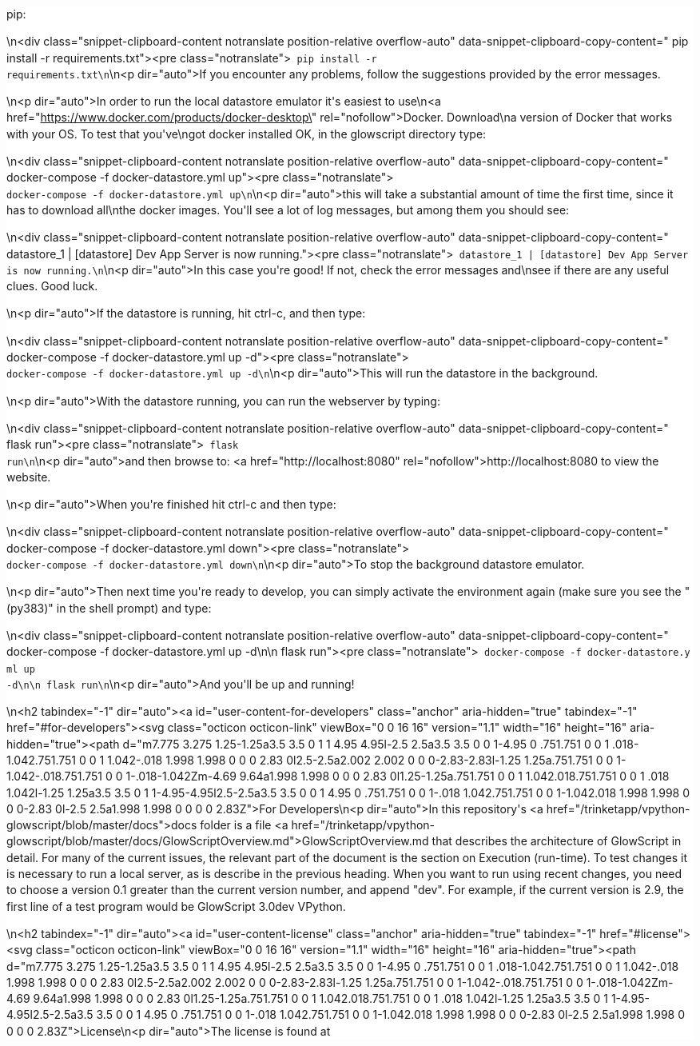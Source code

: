 pip:</p>\n<div class=\"snippet-clipboard-content notranslate position-relative overflow-auto\" data-snippet-clipboard-copy-content=\"  pip install -r requirements.txt\"><pre class=\"notranslate\"><code>  pip install -r requirements.txt\n</code></pre></div>\n<p dir=\"auto\">If you encounter any problems, follow the suggestions provided by the error messages.</p>\n<p dir=\"auto\">In order to run the local datastore emulator it's easiest to use\n<a href=\"https://www.docker.com/products/docker-desktop\" rel=\"nofollow\">Docker</a>. Download\na version of Docker that works with your OS. To test that you've\ngot docker installed OK, in the glowscript directory type:</p>\n<div class=\"snippet-clipboard-content notranslate position-relative overflow-auto\" data-snippet-clipboard-copy-content=\"  docker-compose -f docker-datastore.yml up\"><pre class=\"notranslate\"><code>  docker-compose -f docker-datastore.yml up\n</code></pre></div>\n<p dir=\"auto\">this will take a substantial amount of time the first time, since it has to download all\nthe docker images. You'll see a lot of log messages, but among them you should see:</p>\n<div class=\"snippet-clipboard-content notranslate position-relative overflow-auto\" data-snippet-clipboard-copy-content=\"  datastore_1  | [datastore] Dev App Server is now running.\"><pre class=\"notranslate\"><code>  datastore_1  | [datastore] Dev App Server is now running.\n</code></pre></div>\n<p dir=\"auto\">In this case you're good! If not, check the error messages and\nsee if there are any useful clues. Good luck.</p>\n<p dir=\"auto\">If the datastore is running, hit ctrl-c, and then type:</p>\n<div class=\"snippet-clipboard-content notranslate position-relative overflow-auto\" data-snippet-clipboard-copy-content=\"  docker-compose -f docker-datastore.yml up -d\"><pre class=\"notranslate\"><code>  docker-compose -f docker-datastore.yml up -d\n</code></pre></div>\n<p dir=\"auto\">This will run the datastore in the background.</p>\n<p dir=\"auto\">With the datastore running, you can run the webserver by typing:</p>\n<div class=\"snippet-clipboard-content notranslate position-relative overflow-auto\" data-snippet-clipboard-copy-content=\"  flask run\"><pre class=\"notranslate\"><code>  flask run\n</code></pre></div>\n<p dir=\"auto\">and then browse to: <a href=\"http://localhost:8080\" rel=\"nofollow\">http://localhost:8080</a> to view the website.</p>\n<p dir=\"auto\">When you're finished hit ctrl-c and then type:</p>\n<div class=\"snippet-clipboard-content notranslate position-relative overflow-auto\" data-snippet-clipboard-copy-content=\"  docker-compose -f docker-datastore.yml down\"><pre class=\"notranslate\"><code>  docker-compose -f docker-datastore.yml down\n</code></pre></div>\n<p dir=\"auto\">To stop the background datastore emulator.</p>\n<p dir=\"auto\">Then next time you're ready to develop, you can simply activate the environment again (make sure you see the \"(py383)\" in the shell prompt) and type:</p>\n<div class=\"snippet-clipboard-content notranslate position-relative overflow-auto\" data-snippet-clipboard-copy-content=\"  docker-compose -f docker-datastore.yml up -d\n\n  flask run\"><pre class=\"notranslate\"><code>  docker-compose -f docker-datastore.yml up -d\n\n  flask run\n</code></pre></div>\n<p dir=\"auto\">And you'll be up and running!</p>\n<h2 tabindex=\"-1\" dir=\"auto\"><a id=\"user-content-for-developers\" class=\"anchor\" aria-hidden=\"true\" tabindex=\"-1\" href=\"#for-developers\"><svg class=\"octicon octicon-link\" viewBox=\"0 0 16 16\" version=\"1.1\" width=\"16\" height=\"16\" aria-hidden=\"true\"><path d=\"m7.775 3.275 1.25-1.25a3.5 3.5 0 1 1 4.95 4.95l-2.5 2.5a3.5 3.5 0 0 1-4.95 0 .751.751 0 0 1 .018-1.042.751.751 0 0 1 1.042-.018 1.998 1.998 0 0 0 2.83 0l2.5-2.5a2.002 2.002 0 0 0-2.83-2.83l-1.25 1.25a.751.751 0 0 1-1.042-.018.751.751 0 0 1-.018-1.042Zm-4.69 9.64a1.998 1.998 0 0 0 2.83 0l1.25-1.25a.751.751 0 0 1 1.042.018.751.751 0 0 1 .018 1.042l-1.25 1.25a3.5 3.5 0 1 1-4.95-4.95l2.5-2.5a3.5 3.5 0 0 1 4.95 0 .751.751 0 0 1-.018 1.042.751.751 0 0 1-1.042.018 1.998 1.998 0 0 0-2.83 0l-2.5 2.5a1.998 1.998 0 0 0 0 2.83Z\"></path></svg></a>For Developers</h2>\n<p dir=\"auto\">In this repository's <a href=\"/trinketapp/vpython-glowscript/blob/master/docs\">docs</a> folder is a file <a href=\"/trinketapp/vpython-glowscript/blob/master/docs/GlowScriptOverview.md\">GlowScriptOverview.md</a> that describes the architecture of GlowScript in detail. For many of the current issues, the relevant part of the document is the section on Execution (run-time). To test changes it is necessary to run a local server, as is describe in the previous heading. When you want to run using recent changes, you need to choose a version 0.1 greater than the current version number, and append \"dev\". For example, if the current version is 2.9, the first line of a test program would be GlowScript 3.0dev VPython.</p>\n<h2 tabindex=\"-1\" dir=\"auto\"><a id=\"user-content-license\" class=\"anchor\" aria-hidden=\"true\" tabindex=\"-1\" href=\"#license\"><svg class=\"octicon octicon-link\" viewBox=\"0 0 16 16\" version=\"1.1\" width=\"16\" height=\"16\" aria-hidden=\"true\"><path d=\"m7.775 3.275 1.25-1.25a3.5 3.5 0 1 1 4.95 4.95l-2.5 2.5a3.5 3.5 0 0 1-4.95 0 .751.751 0 0 1 .018-1.042.751.751 0 0 1 1.042-.018 1.998 1.998 0 0 0 2.83 0l2.5-2.5a2.002 2.002 0 0 0-2.83-2.83l-1.25 1.25a.751.751 0 0 1-1.042-.018.751.751 0 0 1-.018-1.042Zm-4.69 9.64a1.998 1.998 0 0 0 2.83 0l1.25-1.25a.751.751 0 0 1 1.042.018.751.751 0 0 1 .018 1.042l-1.25 1.25a3.5 3.5 0 1 1-4.95-4.95l2.5-2.5a3.5 3.5 0 0 1 4.95 0 .751.751 0 0 1-.018 1.042.751.751 0 0 1-1.042.018 1.998 1.998 0 0 0-2.83 0l-2.5 2.5a1.998 1.998 0 0 0 0 2.83Z\"></path></svg></a>License</h2>\n<p dir=\"auto\">The license is found at
